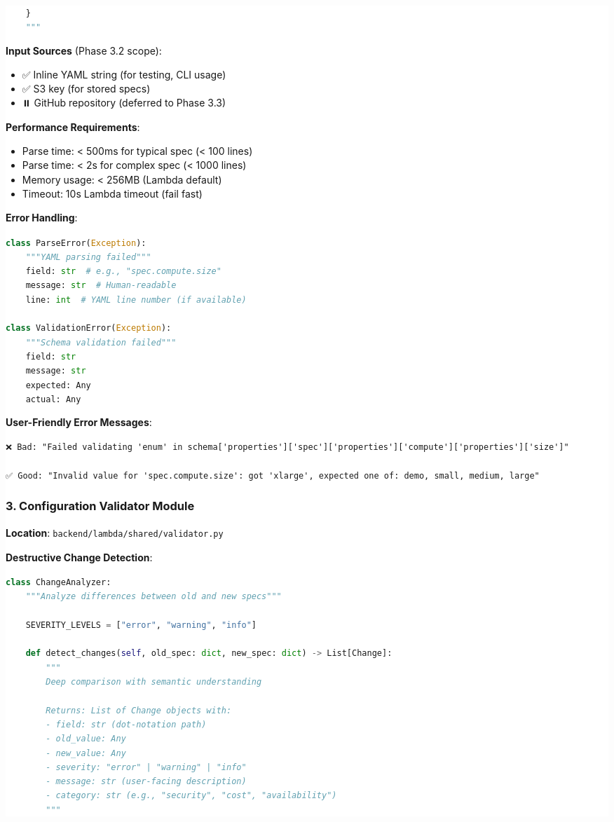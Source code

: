 ```python
    }
    """
```

**Input Sources** (Phase 3.2 scope):
- ✅ Inline YAML string (for testing, CLI usage)
- ✅ S3 key (for stored specs)
- ⏸️ GitHub repository (deferred to Phase 3.3)

**Performance Requirements**:
- Parse time: < 500ms for typical spec (< 100 lines)
- Parse time: < 2s for complex spec (< 1000 lines)
- Memory usage: < 256MB (Lambda default)
- Timeout: 10s Lambda timeout (fail fast)

**Error Handling**:
```python
class ParseError(Exception):
    """YAML parsing failed"""
    field: str  # e.g., "spec.compute.size"
    message: str  # Human-readable
    line: int  # YAML line number (if available)

class ValidationError(Exception):
    """Schema validation failed"""
    field: str
    message: str
    expected: Any
    actual: Any
```

**User-Friendly Error Messages**:
```
❌ Bad: "Failed validating 'enum' in schema['properties']['spec']['properties']['compute']['properties']['size']"

✅ Good: "Invalid value for 'spec.compute.size': got 'xlarge', expected one of: demo, small, medium, large"
```

### 3. Configuration Validator Module

**Location**: `backend/lambda/shared/validator.py`

**Destructive Change Detection**:

```python
class ChangeAnalyzer:
    """Analyze differences between old and new specs"""

    SEVERITY_LEVELS = ["error", "warning", "info"]

    def detect_changes(self, old_spec: dict, new_spec: dict) -> List[Change]:
        """
        Deep comparison with semantic understanding

        Returns: List of Change objects with:
        - field: str (dot-notation path)
        - old_value: Any
        - new_value: Any
        - severity: "error" | "warning" | "info"
        - message: str (user-facing description)
        - category: str (e.g., "security", "cost", "availability")
        """
```
